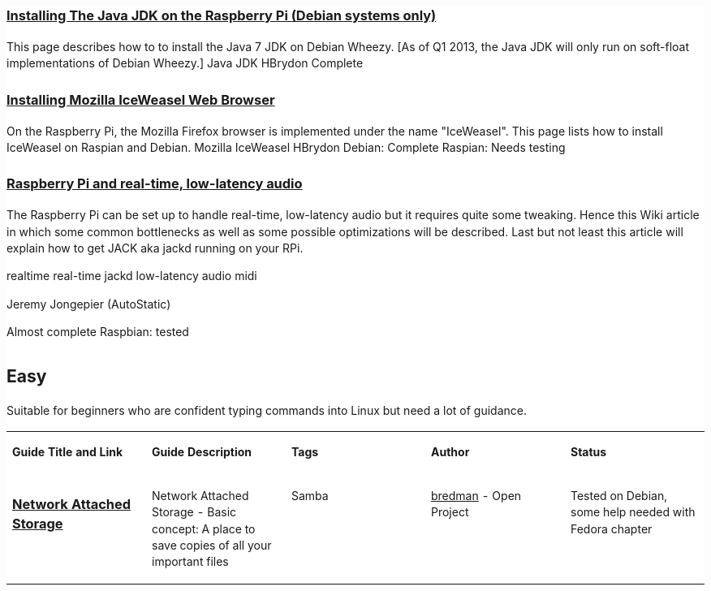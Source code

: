 </tr>
<tr class="even">
<td align="left"><h3><a href="http://elinux.org/RPi_Java_JDK_Installation" title="RPi Java JDK Installation">Installing The Java JDK on the Raspberry Pi (Debian systems only)</a></h3></td>
<td align="left">This page describes how to to install the Java 7 JDK on Debian Wheezy. [As of Q1 2013, the Java JDK will only run on soft-float implementations of Debian Wheezy.]</td>
<td align="left">Java JDK</td>
<td align="left">HBrydon</td>
<td align="left">Complete</td>
</tr>
<tr class="odd">
<td align="left"><h3><a href="http://elinux.org/RPi_IceWeasel" title="RPi IceWeasel">Installing Mozilla IceWeasel Web Browser</a></h3></td>
<td align="left">On the Raspberry Pi, the Mozilla Firefox browser is implemented under the name &quot;IceWeasel&quot;. This page lists how to install IceWeasel on Raspian and Debian.</td>
<td align="left">Mozilla IceWeasel</td>
<td align="left">HBrydon</td>
<td align="left">Debian: Complete Raspian: Needs testing</td>
</tr>
<tr class="even">
<td align="left"><h3><a href="http://wiki.linuxaudio.org/wiki/raspberrypi">Raspberry Pi and real-time, low-latency audio</a></h3></td>
<td align="left"><p>The Raspberry Pi can be set up to handle real-time, low-latency audio but it requires quite some tweaking. Hence this Wiki article in which some common bottlenecks as well as some possible optimizations will be described. Last but not least this article will explain how to get JACK aka jackd running on your RPi.</p></td>
<td align="left"><p>realtime real-time jackd low-latency audio midi</p></td>
<td align="left"><p>Jeremy Jongepier (AutoStatic)</p></td>
<td align="left"><p>Almost complete Raspbian: tested</p></td>
</tr>
</tbody>
</table>

## Easy

Suitable for beginners who are confident typing commands into Linux but
need a lot of guidance.

<table>
<col width="20%" />
<col width="20%" />
<col width="20%" />
<col width="20%" />
<col width="20%" />
<tbody>
<tr class="odd">
<td align="left"><p><strong>Guide Title and Link</strong></p></td>
<td align="left"><p><strong>Guide Description</strong></p></td>
<td align="left"><p><strong>Tags</strong></p></td>
<td align="left"><p><strong>Author</strong></p></td>
<td align="left"><p><strong>Status</strong></p></td>
</tr>
<tr class="even">
<td align="left"><h3><a href="http://elinux.org/R-Pi_NAS" title="R-Pi NAS">Network Attached Storage</a></h3></td>
<td align="left"><p>Network Attached Storage - Basic concept: A place to save copies of all your important files</p></td>
<td align="left"><p>Samba</p></td>
<td align="left"><p><a href="http://elinux.org/User:Bredman" title="User:Bredman">bredman</a> - Open Project</p></td>
<td align="left"><p>Tested on Debian, some help needed with Fedora chapter</p></td>
</tr>
<tr class="odd">